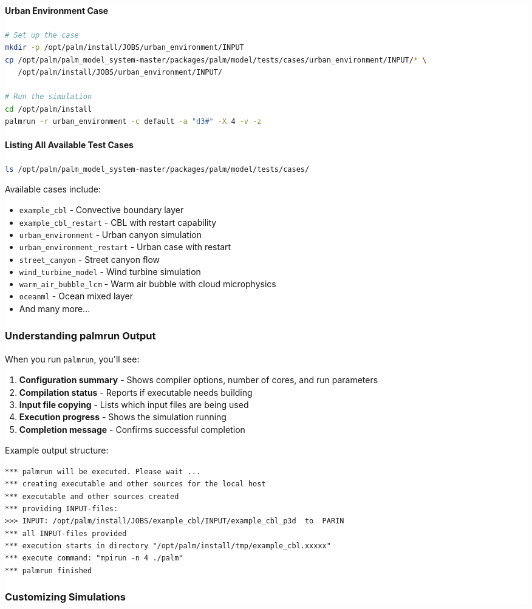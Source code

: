 #### Urban Environment Case

```bash
# Set up the case
mkdir -p /opt/palm/install/JOBS/urban_environment/INPUT
cp /opt/palm/palm_model_system-master/packages/palm/model/tests/cases/urban_environment/INPUT/* \
   /opt/palm/install/JOBS/urban_environment/INPUT/

# Run the simulation
cd /opt/palm/install
palmrun -r urban_environment -c default -a "d3#" -X 4 -v -z
```

#### Listing All Available Test Cases

```bash
ls /opt/palm/palm_model_system-master/packages/palm/model/tests/cases/
```

Available cases include:
- `example_cbl` - Convective boundary layer
- `example_cbl_restart` - CBL with restart capability
- `urban_environment` - Urban canyon simulation
- `urban_environment_restart` - Urban case with restart
- `street_canyon` - Street canyon flow
- `wind_turbine_model` - Wind turbine simulation
- `warm_air_bubble_lcm` - Warm air bubble with cloud microphysics
- `oceanml` - Ocean mixed layer
- And many more...

### Understanding palmrun Output

When you run `palmrun`, you'll see:

1. **Configuration summary** - Shows compiler options, number of cores, and run parameters
2. **Compilation status** - Reports if executable needs building
3. **Input file copying** - Lists which input files are being used
4. **Execution progress** - Shows the simulation running
5. **Completion message** - Confirms successful completion

Example output structure:
```
*** palmrun will be executed. Please wait ...
*** creating executable and other sources for the local host
*** executable and other sources created
*** providing INPUT-files:
>>> INPUT: /opt/palm/install/JOBS/example_cbl/INPUT/example_cbl_p3d  to  PARIN
*** all INPUT-files provided
*** execution starts in directory "/opt/palm/install/tmp/example_cbl.xxxxx"
*** execute command: "mpirun -n 4 ./palm"
*** palmrun finished
```

### Customizing Simulations
